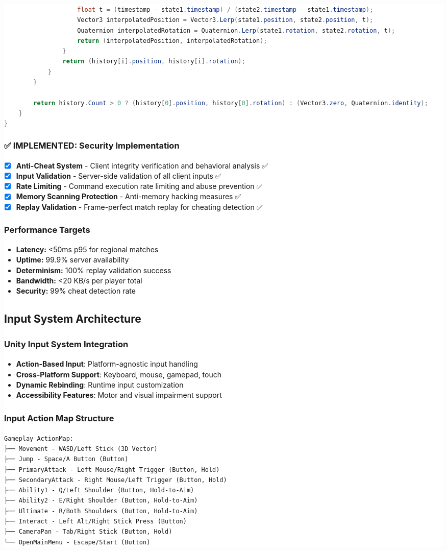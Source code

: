 ```csharp
                    float t = (timestamp - state1.timestamp) / (state2.timestamp - state1.timestamp);
                    Vector3 interpolatedPosition = Vector3.Lerp(state1.position, state2.position, t);
                    Quaternion interpolatedRotation = Quaternion.Lerp(state1.rotation, state2.rotation, t);
                    return (interpolatedPosition, interpolatedRotation);
                }
                return (history[i].position, history[i].rotation);
            }
        }

        return history.Count > 0 ? (history[0].position, history[0].rotation) : (Vector3.zero, Quaternion.identity);
    }
}
```

### ✅ IMPLEMENTED: Security Implementation
- [x] **Anti-Cheat System** - Client integrity verification and behavioral analysis ✅
- [x] **Input Validation** - Server-side validation of all client inputs ✅
- [x] **Rate Limiting** - Command execution rate limiting and abuse prevention ✅
- [x] **Memory Scanning Protection** - Anti-memory hacking measures ✅
- [x] **Replay Validation** - Frame-perfect match replay for cheating detection ✅

### Performance Targets
- **Latency:** <50ms p95 for regional matches
- **Uptime:** 99.9% server availability
- **Determinism:** 100% replay validation success
- **Bandwidth:** <20 KB/s per player total
- **Security:** 99% cheat detection rate

## Input System Architecture

### Unity Input System Integration
- **Action-Based Input**: Platform-agnostic input handling
- **Cross-Platform Support**: Keyboard, mouse, gamepad, touch
- **Dynamic Rebinding**: Runtime input customization
- **Accessibility Features**: Motor and visual impairment support

### Input Action Map Structure
```
Gameplay ActionMap:
├── Movement - WASD/Left Stick (3D Vector)
├── Jump - Space/A Button (Button)
├── PrimaryAttack - Left Mouse/Right Trigger (Button, Hold)
├── SecondaryAttack - Right Mouse/Left Trigger (Button, Hold)
├── Ability1 - Q/Left Shoulder (Button, Hold-to-Aim)
├── Ability2 - E/Right Shoulder (Button, Hold-to-Aim)
├── Ultimate - R/Both Shoulders (Button, Hold-to-Aim)
├── Interact - Left Alt/Right Stick Press (Button)
├── CameraPan - Tab/Right Stick (Button, Hold)
└── OpenMainMenu - Escape/Start (Button)
```
